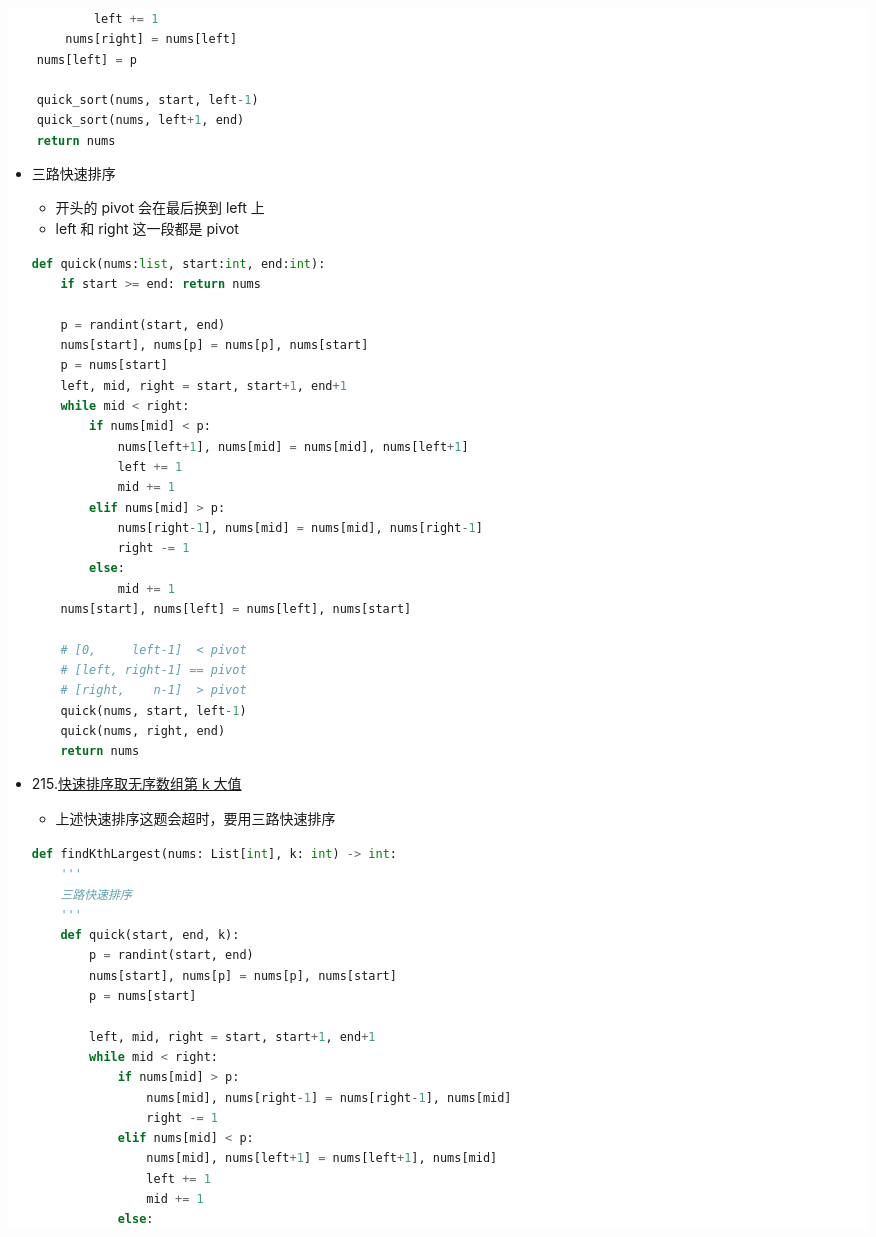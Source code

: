   ```python
              left += 1
          nums[right] = nums[left]
      nums[left] = p
  
      quick_sort(nums, start, left-1)
      quick_sort(nums, left+1, end)
      return nums
  ```

- 三路快速排序

  - 开头的 pivot 会在最后换到 left 上
  - left 和 right 这一段都是 pivot 

  ```python
  def quick(nums:list, start:int, end:int):
      if start >= end: return nums
      
      p = randint(start, end)
      nums[start], nums[p] = nums[p], nums[start]
      p = nums[start]
      left, mid, right = start, start+1, end+1
      while mid < right:
          if nums[mid] < p:
              nums[left+1], nums[mid] = nums[mid], nums[left+1]
              left += 1
              mid += 1
          elif nums[mid] > p:
              nums[right-1], nums[mid] = nums[mid], nums[right-1]
              right -= 1
          else:
              mid += 1
      nums[start], nums[left] = nums[left], nums[start]
      
      # [0,     left-1]  < pivot
      # [left, right-1] == pivot
      # [right,    n-1]  > pivot
      quick(nums, start, left-1)
      quick(nums, right, end)
      return nums
  ```

- 215.[快速排序取无序数组第 k 大值](https://leetcode.cn/problems/kth-largest-element-in-an-array/)

  - 上述快速排序这题会超时，要用三路快速排序

  ```python
  def findKthLargest(nums: List[int], k: int) -> int:
      '''
      三路快速排序
      '''
      def quick(start, end, k):         
          p = randint(start, end)
          nums[start], nums[p] = nums[p], nums[start]
          p = nums[start]
  
          left, mid, right = start, start+1, end+1
          while mid < right:
              if nums[mid] > p:
                  nums[mid], nums[right-1] = nums[right-1], nums[mid]
                  right -= 1
              elif nums[mid] < p:
                  nums[mid], nums[left+1] = nums[left+1], nums[mid]
                  left += 1
                  mid += 1
              else:
  ```